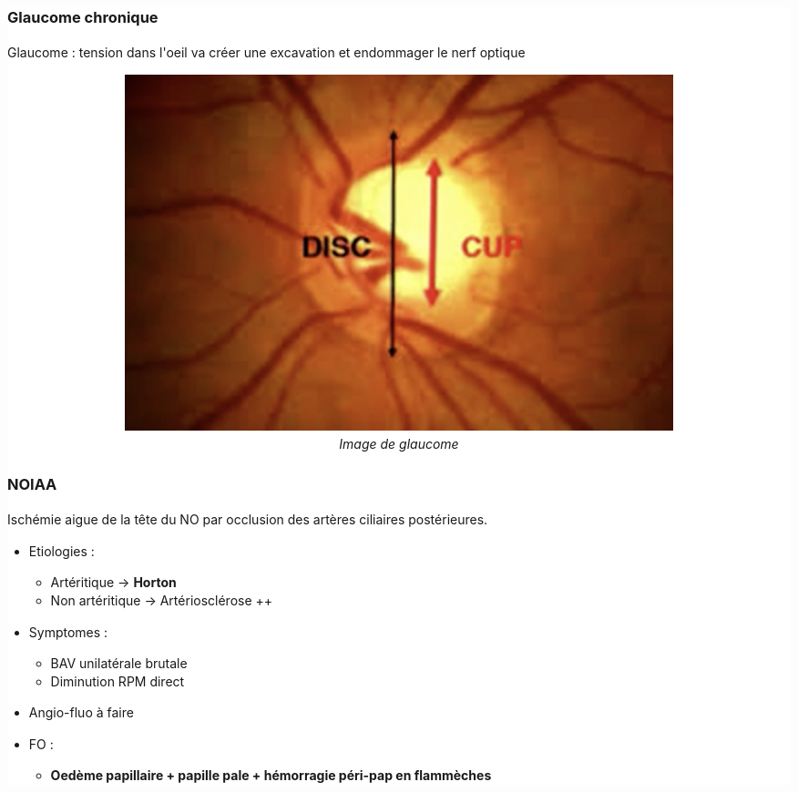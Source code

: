 ### Glaucome chronique

Glaucome : tension dans l'oeil va créer une excavation et endommager le nerf optique

<p align="center">
  <img src="/assets/img/medecine/oph_29.png" style="width:70%"/>
  <br>
    <em>Image de glaucome</em>
</p>

### NOIAA

Ischémie aigue de la tête du NO par occlusion des artères ciliaires postérieures.

- Etiologies :
  - Artéritique -> **Horton**
  - Non artéritique -> Artériosclérose ++

- Symptomes :
  - BAV unilatérale brutale
  - Diminution RPM direct

- Angio-fluo à faire

- FO :
  - **Oedème papillaire + papille pale + hémorragie péri-pap en flammèches**

<p align="center">